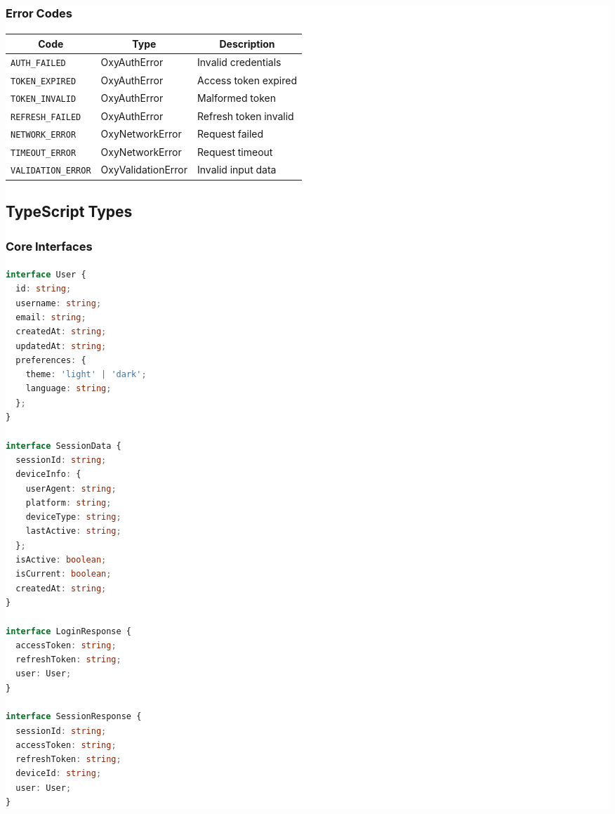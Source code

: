
### Error Codes

| Code | Type | Description |
|------|------|-------------|
| `AUTH_FAILED` | OxyAuthError | Invalid credentials |
| `TOKEN_EXPIRED` | OxyAuthError | Access token expired |
| `TOKEN_INVALID` | OxyAuthError | Malformed token |
| `REFRESH_FAILED` | OxyAuthError | Refresh token invalid |
| `NETWORK_ERROR` | OxyNetworkError | Request failed |
| `TIMEOUT_ERROR` | OxyNetworkError | Request timeout |
| `VALIDATION_ERROR` | OxyValidationError | Invalid input data |

## TypeScript Types

### Core Interfaces

```typescript
interface User {
  id: string;
  username: string;
  email: string;
  createdAt: string;
  updatedAt: string;
  preferences: {
    theme: 'light' | 'dark';
    language: string;
  };
}

interface SessionData {
  sessionId: string;
  deviceInfo: {
    userAgent: string;
    platform: string;
    deviceType: string;
    lastActive: string;
  };
  isActive: boolean;
  isCurrent: boolean;
  createdAt: string;
}

interface LoginResponse {
  accessToken: string;
  refreshToken: string;
  user: User;
}

interface SessionResponse {
  sessionId: string;
  accessToken: string;
  refreshToken: string;
  deviceId: string;
  user: User;
}
```
